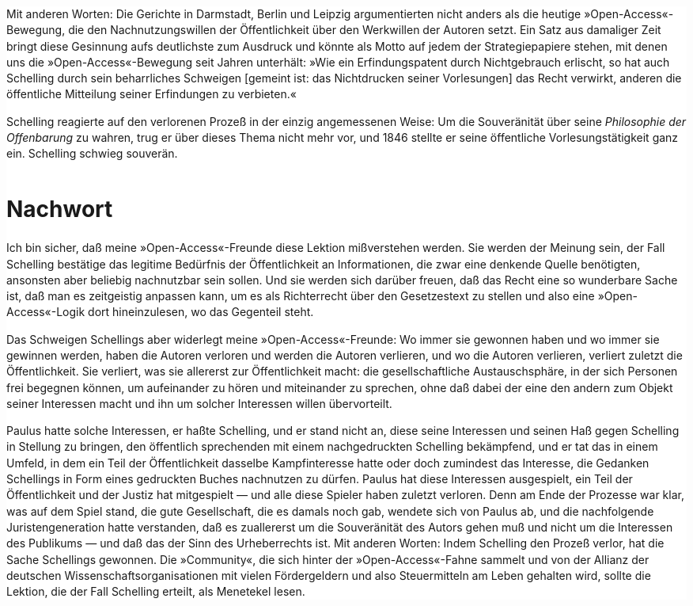 Mit anderen Worten: Die Gerichte in Darmstadt, Berlin und Leipzig
argumentierten nicht anders als die heutige
»Open-Access«-Bewegung, die den Nachnutzungswillen der
Öffentlichkeit über den Werkwillen der Autoren setzt.  Ein Satz
aus damaliger Zeit bringt diese Gesinnung aufs deutlichste zum
Ausdruck und könnte als Motto auf jedem der Strategiepapiere
stehen, mit denen uns die »Open-Access«-Bewegung seit Jahren
unterhält: »Wie ein Erfindungspatent durch Nichtgebrauch
erlischt, so hat auch Schelling durch sein beharrliches Schweigen
[gemeint ist: das Nichtdrucken seiner Vorlesungen] das Recht
verwirkt, anderen die öffentliche Mitteilung seiner Erfindungen
zu verbieten.«

Schelling reagierte auf den verlorenen Prozeß in der einzig
angemessenen Weise: Um die Souveränität über seine *Philosophie
der Offenbarung* zu wahren, trug er über dieses Thema nicht mehr
vor, und 1846 stellte er seine öffentliche Vorlesungstätigkeit
ganz ein. Schelling schwieg souverän.

# Nachwort

Ich bin sicher, daß meine »Open-Access«-Freunde diese Lektion
mißverstehen werden. Sie werden der Meinung sein, der Fall
Schelling bestätige das legitime Bedürfnis der Öffentlichkeit an
Informationen, die zwar eine denkende Quelle benötigten,
ansonsten aber beliebig nachnutzbar sein sollen. Und sie werden
sich darüber freuen, daß das Recht eine so wunderbare Sache ist,
daß man es zeitgeistig anpassen kann, um es als Richterrecht über
den Gesetzestext zu stellen und also eine »Open-Access«-Logik
dort hineinzulesen, wo das Gegenteil steht.

Das Schweigen Schellings aber widerlegt meine
»Open-Access«-Freunde: Wo immer sie gewonnen haben und wo immer
sie gewinnen werden, haben die Autoren verloren und werden die
Autoren verlieren, und wo die Autoren verlieren, verliert zuletzt
die Öffentlichkeit. Sie verliert, was sie allererst zur
Öffentlichkeit macht: die gesellschaftliche Austauschsphäre, in
der sich Personen frei begegnen können, um aufeinander zu hören
und miteinander zu sprechen, ohne daß dabei der eine den andern
zum Objekt seiner Interessen macht und ihn um solcher Interessen
willen übervorteilt.

Paulus hatte solche Interessen, er haßte Schelling, und er stand
nicht an, diese seine Interessen und seinen Haß gegen Schelling
in Stellung zu bringen, den öffentlich sprechenden mit einem
nachgedruckten Schelling bekämpfend, und er tat das in einem
Umfeld, in dem ein Teil der Öffentlichkeit dasselbe
Kampfinteresse hatte oder doch zumindest das Interesse, die
Gedanken Schellings in Form eines gedruckten Buches nachnutzen zu
dürfen. Paulus hat diese Interessen ausgespielt, ein Teil der
Öffentlichkeit und der Justiz hat mitgespielt — und alle diese
Spieler haben zuletzt verloren. Denn am Ende der Prozesse war
klar, was auf dem Spiel stand, die gute Gesellschaft, die es
damals noch gab, wendete sich von Paulus ab, und die nachfolgende
Juristengeneration hatte verstanden, daß es zuallererst um die
Souveränität des Autors gehen muß und nicht um die Interessen des
Publikums — und daß das der Sinn des Urheberrechts ist. Mit
anderen Worten: Indem Schelling den Prozeß verlor, hat die Sache
Schellings gewonnen. Die »Community«, die sich hinter der
»Open-Access«-Fahne sammelt und von der Allianz der deutschen
Wissenschaftsorganisationen mit vielen Fördergeldern und also
Steuermitteln am Leben gehalten wird, sollte die Lektion, die der
Fall Schelling erteilt, als Menetekel lesen.


[^FN1]: Wahr ist es nicht: die gute Hälfte des Buchs ist fremdes
[^FN2]: Ein anderer von Paulus klüglich übergangener Paragraph